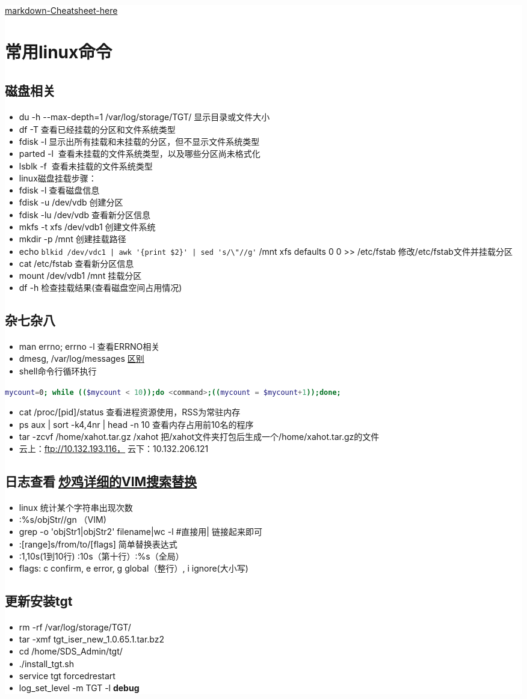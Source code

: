 [markdown-Cheatsheet-here](https://github.com/adam-p/markdown-here/wiki/Markdown-Here-Cheatsheet)

常用linux命令
===========

磁盘相关
-----------
- du -h --max-depth=1 /var/log/storage/TGT/ 显示目录或文件大小
- df -T 查看已经挂载的分区和文件系统类型
- fdisk -l 显示出所有挂载和未挂载的分区，但不显示文件系统类型
- parted -l  查看未挂载的文件系统类型，以及哪些分区尚未格式化
- lsblk -f  查看未挂载的文件系统类型
- linux磁盘挂载步骤：
 - fdisk -l 查看磁盘信息
 - fdisk -u /dev/vdb 创建分区
 - fdisk -lu /dev/vdb 查看新分区信息
 - mkfs -t xfs /dev/vdb1 创建文件系统
 - mkdir -p /mnt 创建挂载路径
 - echo `blkid /dev/vdc1 | awk '{print $2}' | sed 's/\"//g'` /mnt xfs defaults 0 0 >> /etc/fstab 修改/etc/fstab文件并挂载分区
 - cat /etc/fstab 查看新分区信息
 - mount /dev/vdb1 /mnt 挂载分区
 - df -h 检查挂载结果(查看磁盘空间占用情况)

杂七杂八
-----
- man errno; errno -l 查看ERRNO相关
- dmesg, /var/log/messages  [区别](https://unix.stackexchange.com/questions/35851/whats-the-difference-of-dmesg-output-and-var-log-messages)
- shell命令行循环执行
``` bash
mycount=0; while (($mycount < 10));do <command>;((mycount = $mycount+1));done;
```
- cat /proc/[pid]/status 查看进程资源使用，RSS为常驻内存
- ps aux | sort -k4,4nr | head -n 10  查看内存占用前10名的程序
- tar -zcvf /home/xahot.tar.gz /xahot 把/xahot文件夹打包后生成一个/home/xahot.tar.gz的文件
- 云上：ftp://10.132.193.116， 云下：10.132.206.121

日志查看 [炒鸡详细的VIM搜索替换](https://tanqisen.github.io/blog/2013/01/13/vim-search-replace-regex/)
------
- linux 统计某个字符串出现次数
 - :%s/objStr//gn （VIM)
 - grep -o 'objStr1\|objStr2'  filename|wc -l  #直接用\| 链接起来即可
- :[range]s/from/to/[flags] 简单替换表达式
 - :1,10s(1到10行) :10s（第十行）:%s（全局）
 - flags: c confirm, e error, g global（整行）, i ignore(大小写)



更新安装tgt
----------
- rm -rf /var/log/storage/TGT/
- tar -xmf tgt_iser_new_1.0.65.1.tar.bz2
- cd /home/SDS_Admin/tgt/
- ./install_tgt.sh
- service tgt forcedrestart
 - log_set_level -m TGT -l **debug**
